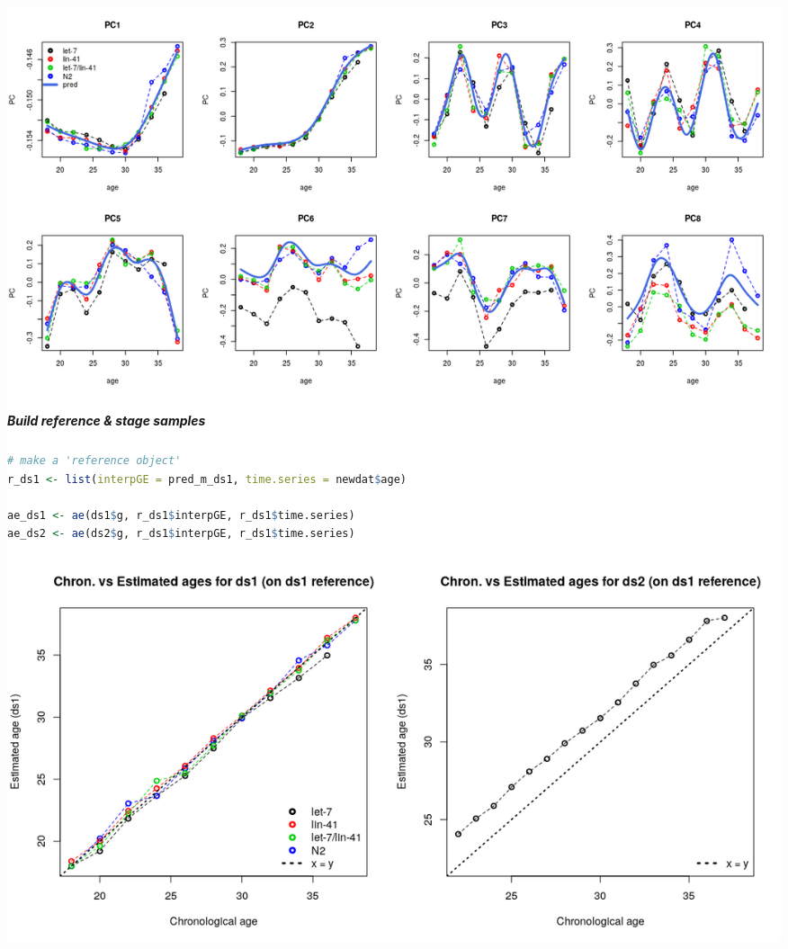 <img src="ex_1_files/figure-html/ex1_vd_c2-1.png" width="100%" style="display: block; margin: auto;" />

##### Build reference & stage samples


```r
# make a 'reference object' 
r_ds1 <- list(interpGE = pred_m_ds1, time.series = newdat$age)

ae_ds1 <- ae(ds1$g, r_ds1$interpGE, r_ds1$time.series)
ae_ds2 <- ae(ds2$g, r_ds1$interpGE, r_ds1$time.series)
```




<img src="ex_1_files/figure-html/ex1_vd_c4-1.png" width="100%" style="display: block; margin: auto;" />
